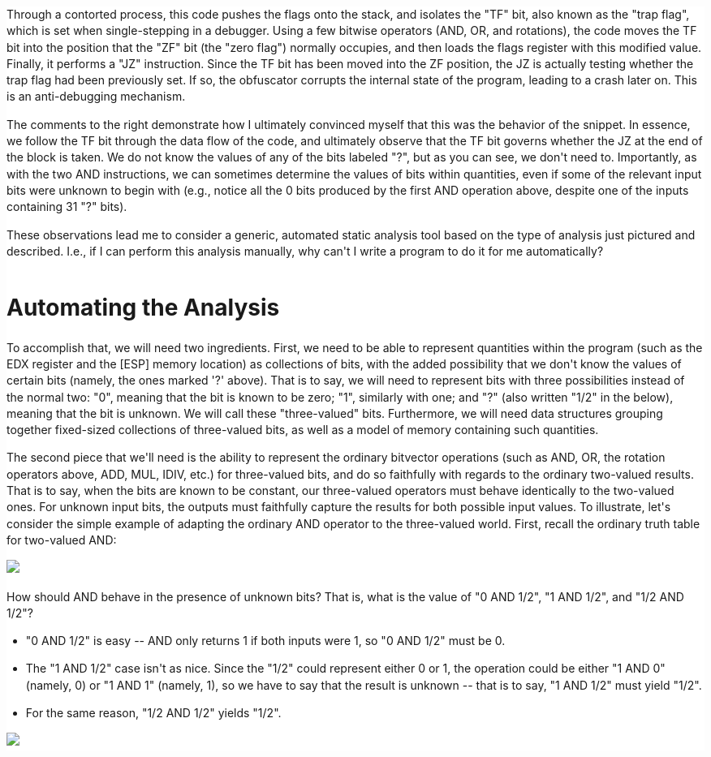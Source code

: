Through a contorted process, this code pushes the flags onto the stack, and isolates the "TF" bit, also known as the "trap flag", which is set when single-stepping in a debugger. Using a few bitwise operators (AND, OR, and rotations), the code moves the TF bit into the position that the "ZF" bit (the "zero flag") normally occupies, and then loads the flags register with this modified value. Finally, it performs a "JZ" instruction. Since the TF bit has been moved into the ZF position, the JZ is actually testing whether the trap flag had been previously set. If so, the obfuscator corrupts the internal state of the program, leading to a crash later on. This is an anti-debugging mechanism.

The comments to the right demonstrate how I ultimately convinced myself that this was the behavior of the snippet. In essence, we follow the TF bit through the data flow of the code, and ultimately observe that the TF bit governs whether the JZ at the end of the block is taken. We do not know the values of any of the bits labeled "?", but as you can see, we don't need to. Importantly, as with the two AND instructions, we can sometimes determine the values of bits within quantities, even if some of the relevant input bits were unknown to begin with (e.g., notice all the 0 bits produced by the first AND operation above, despite one of the inputs containing 31 "?" bits).

These observations lead me to consider a generic, automated static analysis tool based on the type of analysis just pictured and described. I.e., if I can perform this analysis manually, why can't I write a program to do it for me automatically?

Automating the Analysis
=======================

To accomplish that, we will need two ingredients. First, we need to be able to represent quantities within the program (such as the EDX register and the \[ESP\] memory location) as collections of bits, with the added possibility that we don't know the values of certain bits (namely, the ones marked '?' above). That is to say, we will need to represent bits with three possibilities instead of the normal two: "0", meaning that the bit is known to be zero; "1", similarly with one; and "?" (also written "1/2" in the below), meaning that the bit is unknown. We will call these "three-valued" bits. Furthermore, we will need data structures grouping together fixed-sized collections of three-valued bits, as well as a model of memory containing such quantities.

The second piece that we'll need is the ability to represent the ordinary bitvector operations (such as AND, OR, the rotation operators above, ADD, MUL, IDIV, etc.) for three-valued bits, and do so faithfully with regards to the ordinary two-valued results. That is to say, when the bits are known to be constant, our three-valued operators must behave identically to the two-valued ones. For unknown input bits, the outputs must faithfully capture the results for both possible input values. To illustrate, let's consider the simple example of adapting the ordinary AND operator to the three-valued world. First, recall the ordinary truth table for two-valued AND:

![](https://images.squarespace-cdn.com/content/v1/53a64cc2e4b0c63fc41a3320/1555536517926-19IB6M5ZX3A79DVGE3KK/3VLAnd2.png?format=1000w)

How should AND behave in the presence of unknown bits? That is, what is the value of "0 AND 1/2", "1 AND 1/2", and "1/2 AND 1/2"?

-   "0 AND 1/2" is easy -- AND only returns 1 if both inputs were 1, so "0 AND 1/2" must be 0.
    
-   The "1 AND 1/2" case isn't as nice. Since the "1/2" could represent either 0 or 1, the operation could be either "1 AND 0" (namely, 0) or "1 AND 1" (namely, 1), so we have to say that the result is unknown -- that is to say, "1 AND 1/2" must yield "1/2".
    
-   For the same reason, "1/2 AND 1/2" yields "1/2".
    

![](https://images.squarespace-cdn.com/content/v1/53a64cc2e4b0c63fc41a3320/1555536553028-9QF13R6O357YUEV1ZYCM/3VLAnd3.png?format=1000w)
